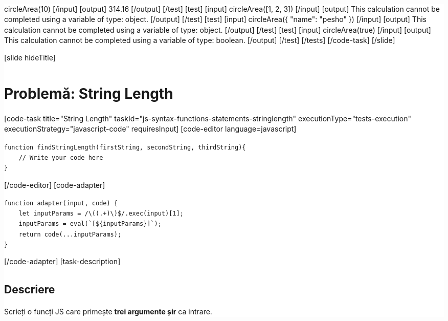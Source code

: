 circleArea(10)
[/input]
[output]
314.16
[/output]
[/test]
[test]
[input]
circleArea([1, 2, 3])
[/input]
[output]
This calculation cannot be completed using a variable of type: object.
[/output]
[/test]
[test]
[input]
circleArea({ "name": "pesho" })
[/input]
[output]
This calculation cannot be completed using a variable of type: object.
[/output]
[/test]
[test]
[input]
circleArea(true)
[/input]
[output]
This calculation cannot be completed using a variable of type: boolean.
[/output]
[/test]
[/tests]
[/code-task]
[/slide]


[slide hideTitle]
# Problemă: String Length
[code-task title="String Length" taskId="js-syntax-functions-statements-stringlength" executionType="tests-execution" executionStrategy="javascript-code" requiresInput]
[code-editor language=javascript]
```
function findStringLength(firstString, secondString, thirdString){
    // Write your code here
}
```
[/code-editor]
[code-adapter]
```
function adapter(input, code) {
    let inputParams = /\((.+)\)$/.exec(input)[1];
    inputParams = eval(`[${inputParams}]`);
    return code(...inputParams);
}
```
[/code-adapter]
[task-description]
## Descriere
Scrieți o funcți JS care primește  **trei argumente șir** ca intrare. 
